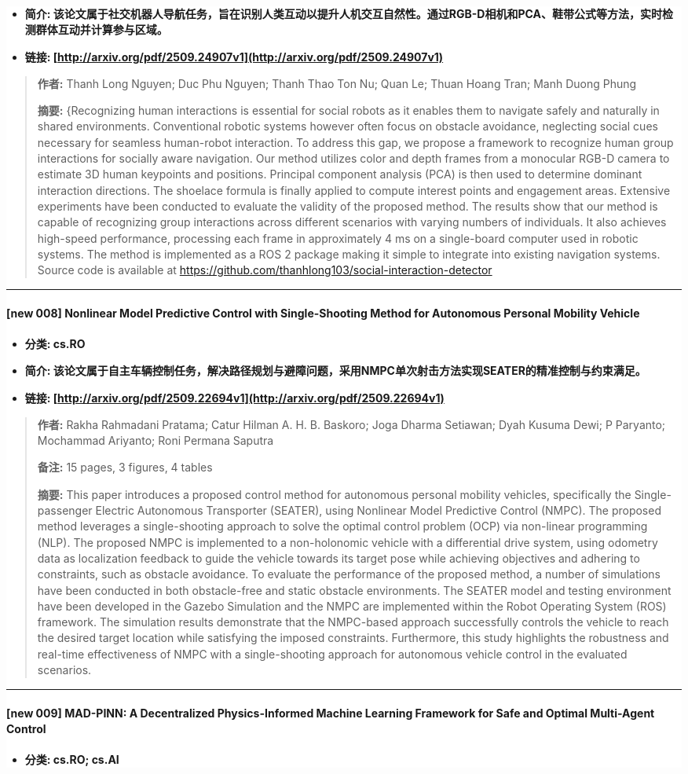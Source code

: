 - **简介: 该论文属于社交机器人导航任务，旨在识别人类互动以提升人机交互自然性。通过RGB-D相机和PCA、鞋带公式等方法，实时检测群体互动并计算参与区域。**

- **链接: [http://arxiv.org/pdf/2509.24907v1](http://arxiv.org/pdf/2509.24907v1)**

> **作者:** Thanh Long Nguyen; Duc Phu Nguyen; Thanh Thao Ton Nu; Quan Le; Thuan Hoang Tran; Manh Duong Phung
>
> **摘要:** {Recognizing human interactions is essential for social robots as it enables them to navigate safely and naturally in shared environments. Conventional robotic systems however often focus on obstacle avoidance, neglecting social cues necessary for seamless human-robot interaction. To address this gap, we propose a framework to recognize human group interactions for socially aware navigation. Our method utilizes color and depth frames from a monocular RGB-D camera to estimate 3D human keypoints and positions. Principal component analysis (PCA) is then used to determine dominant interaction directions. The shoelace formula is finally applied to compute interest points and engagement areas. Extensive experiments have been conducted to evaluate the validity of the proposed method. The results show that our method is capable of recognizing group interactions across different scenarios with varying numbers of individuals. It also achieves high-speed performance, processing each frame in approximately 4 ms on a single-board computer used in robotic systems. The method is implemented as a ROS 2 package making it simple to integrate into existing navigation systems. Source code is available at https://github.com/thanhlong103/social-interaction-detector
>
---
#### [new 008] Nonlinear Model Predictive Control with Single-Shooting Method for Autonomous Personal Mobility Vehicle
- **分类: cs.RO**

- **简介: 该论文属于自主车辆控制任务，解决路径规划与避障问题，采用NMPC单次射击方法实现SEATER的精准控制与约束满足。**

- **链接: [http://arxiv.org/pdf/2509.22694v1](http://arxiv.org/pdf/2509.22694v1)**

> **作者:** Rakha Rahmadani Pratama; Catur Hilman A. H. B. Baskoro; Joga Dharma Setiawan; Dyah Kusuma Dewi; P Paryanto; Mochammad Ariyanto; Roni Permana Saputra
>
> **备注:** 15 pages, 3 figures, 4 tables
>
> **摘要:** This paper introduces a proposed control method for autonomous personal mobility vehicles, specifically the Single-passenger Electric Autonomous Transporter (SEATER), using Nonlinear Model Predictive Control (NMPC). The proposed method leverages a single-shooting approach to solve the optimal control problem (OCP) via non-linear programming (NLP). The proposed NMPC is implemented to a non-holonomic vehicle with a differential drive system, using odometry data as localization feedback to guide the vehicle towards its target pose while achieving objectives and adhering to constraints, such as obstacle avoidance. To evaluate the performance of the proposed method, a number of simulations have been conducted in both obstacle-free and static obstacle environments. The SEATER model and testing environment have been developed in the Gazebo Simulation and the NMPC are implemented within the Robot Operating System (ROS) framework. The simulation results demonstrate that the NMPC-based approach successfully controls the vehicle to reach the desired target location while satisfying the imposed constraints. Furthermore, this study highlights the robustness and real-time effectiveness of NMPC with a single-shooting approach for autonomous vehicle control in the evaluated scenarios.
>
---
#### [new 009] MAD-PINN: A Decentralized Physics-Informed Machine Learning Framework for Safe and Optimal Multi-Agent Control
- **分类: cs.RO; cs.AI**
